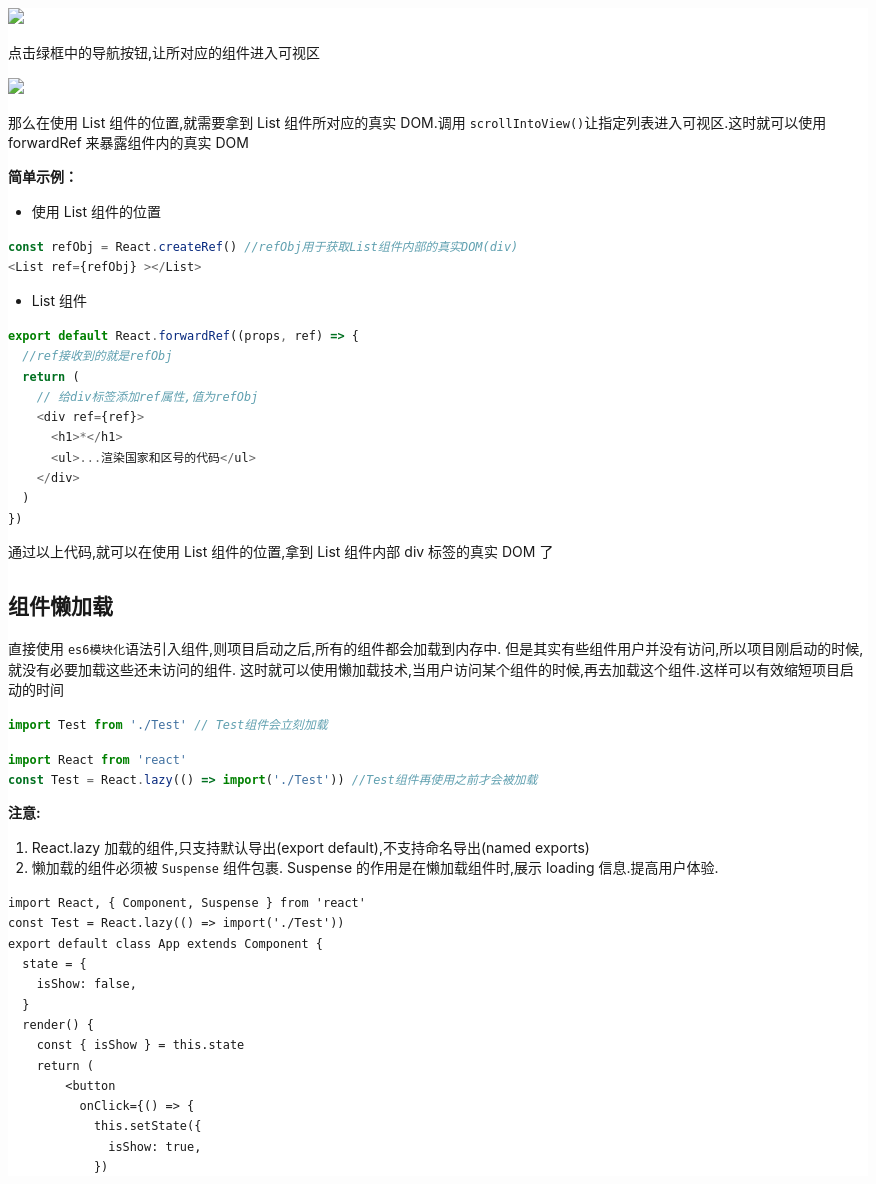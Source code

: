![](import/images/list1.png)

点击绿框中的导航按钮,让所对应的组件进入可视区

![](import/images/list2.png)

那么在使用 List 组件的位置,就需要拿到 List 组件所对应的真实 DOM.调用 `scrollIntoView()`让指定列表进入可视区.这时就可以使用 forwardRef 来暴露组件内的真实 DOM

**简单示例：**

- 使用 List 组件的位置

```JavaScript
const refObj = React.createRef() //refObj用于获取List组件内部的真实DOM(div)
<List ref={refObj} ></List>
```

- List 组件

```JavaScript
export default React.forwardRef((props, ref) => {
  //ref接收到的就是refObj
  return (
    // 给div标签添加ref属性,值为refObj
    <div ref={ref}>
      <h1>*</h1>
      <ul>...渲染国家和区号的代码</ul>
    </div>
  )
})
```

通过以上代码,就可以在使用 List 组件的位置,拿到 List 组件内部 div 标签的真实 DOM 了



## 组件懒加载

直接使用 `es6模块化`语法引入组件,则项目启动之后,所有的组件都会加载到内存中. 但是其实有些组件用户并没有访问,所以项目刚启动的时候,就没有必要加载这些还未访问的组件. 这时就可以使用懒加载技术,当用户访问某个组件的时候,再去加载这个组件.这样可以有效缩短项目启动的时间

```JavaScript
import Test from './Test' // Test组件会立刻加载
```

```JavaScript
import React from 'react'
const Test = React.lazy(() => import('./Test')) //Test组件再使用之前才会被加载
```

**注意:**

1. React.lazy 加载的组件,只支持默认导出(export default),不支持命名导出(named exports)
2. 懒加载的组件必须被 `Suspense` 组件包裹. Suspense 的作用是在懒加载组件时,展示 loading 信息.提高用户体验.

```Plain
import React, { Component, Suspense } from 'react'
const Test = React.lazy(() => import('./Test'))
export default class App extends Component {
  state = {
    isShow: false,
  }
  render() {
    const { isShow } = this.state
    return (
        <button
          onClick={() => {
            this.setState({
              isShow: true,
            })
```